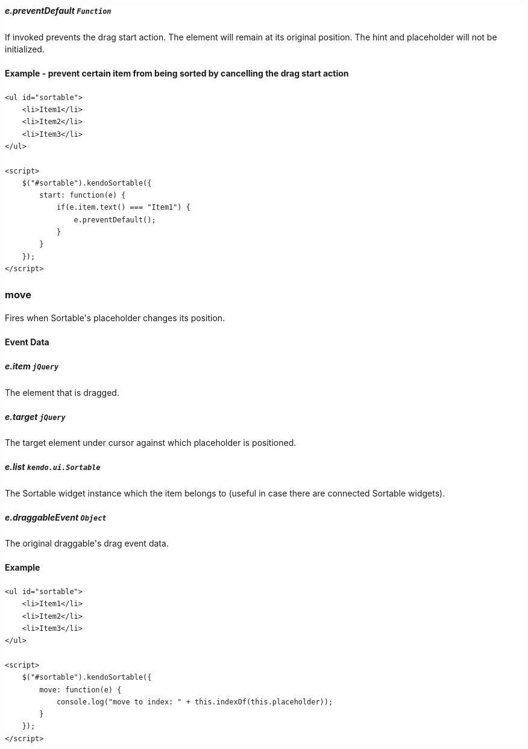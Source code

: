 ##### e.preventDefault `Function`

If invoked prevents the drag start action. The element will remain at its original position. The hint and placeholder will not be initialized.

#### Example - prevent certain item from being sorted by cancelling the drag start action

    <ul id="sortable">
        <li>Item1</li>
        <li>Item2</li>
        <li>Item3</li>
    </ul>

    <script>
        $("#sortable").kendoSortable({ 
            start: function(e) {
                if(e.item.text() === "Item1") {
                    e.preventDefault();
                }
            }
        });
    </script>

### move

Fires when Sortable's placeholder changes its position.

#### Event Data

##### e.item `jQuery`

The element that is dragged.

##### e.target `jQuery`

The target element under cursor against which placeholder is positioned.

##### e.list `kendo.ui.Sortable`

The Sortable widget instance which the item belongs to (useful in case there are connected Sortable widgets).

##### e.draggableEvent `Object`

The original draggable's drag event data.

#### Example

    <ul id="sortable">
        <li>Item1</li>
        <li>Item2</li>
        <li>Item3</li>
    </ul>

    <script>
        $("#sortable").kendoSortable({ 
            move: function(e) {
                console.log("move to index: " + this.indexOf(this.placeholder));
            }
        });
    </script>
